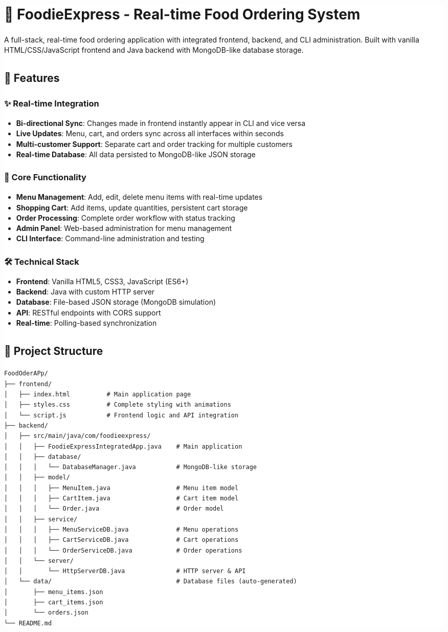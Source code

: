 # 🍕 FoodieExpress - Real-time Food Ordering System

A full-stack, real-time food ordering application with integrated frontend, backend, and CLI administration. Built with vanilla HTML/CSS/JavaScript frontend and Java backend with MongoDB-like database storage.

## 🚀 Features

### ✨ Real-time Integration
- **Bi-directional Sync**: Changes made in frontend instantly appear in CLI and vice versa
- **Live Updates**: Menu, cart, and orders sync across all interfaces within seconds
- **Multi-customer Support**: Separate cart and order tracking for multiple customers
- **Real-time Database**: All data persisted to MongoDB-like JSON storage

### 🎯 Core Functionality
- **Menu Management**: Add, edit, delete menu items with real-time updates
- **Shopping Cart**: Add items, update quantities, persistent cart storage
- **Order Processing**: Complete order workflow with status tracking
- **Admin Panel**: Web-based administration for menu management
- **CLI Interface**: Command-line administration and testing

### 🛠 Technical Stack
- **Frontend**: Vanilla HTML5, CSS3, JavaScript (ES6+)
- **Backend**: Java with custom HTTP server
- **Database**: File-based JSON storage (MongoDB simulation)
- **API**: RESTful endpoints with CORS support
- **Real-time**: Polling-based synchronization

## 📁 Project Structure

```
FoodOderAPp/
├── frontend/
│   ├── index.html          # Main application page
│   ├── styles.css          # Complete styling with animations
│   └── script.js           # Frontend logic and API integration
├── backend/
│   ├── src/main/java/com/foodieexpress/
│   │   ├── FoodieExpressIntegratedApp.java    # Main application
│   │   ├── database/
│   │   │   └── DatabaseManager.java           # MongoDB-like storage
│   │   ├── model/
│   │   │   ├── MenuItem.java                  # Menu item model
│   │   │   ├── CartItem.java                  # Cart item model
│   │   │   └── Order.java                     # Order model
│   │   ├── service/
│   │   │   ├── MenuServiceDB.java             # Menu operations
│   │   │   ├── CartServiceDB.java             # Cart operations
│   │   │   └── OrderServiceDB.java            # Order operations
│   │   └── server/
│   │       └── HttpServerDB.java              # HTTP server & API
│   └── data/                                  # Database files (auto-generated)
│       ├── menu_items.json
│       ├── cart_items.json
│       └── orders.json
└── README.md
```
